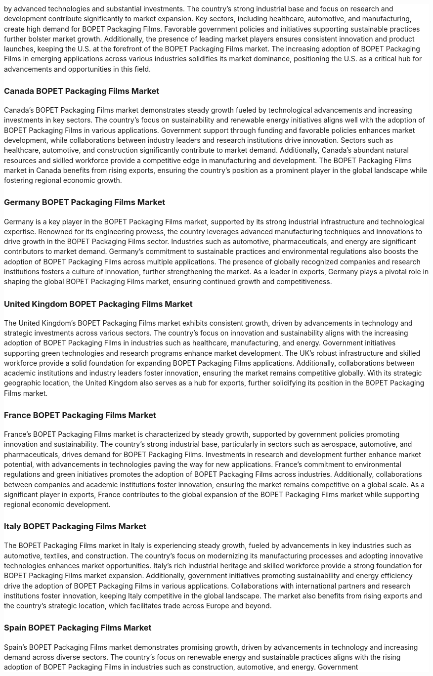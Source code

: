 by advanced technologies and substantial investments. The country&rsquo;s strong industrial base and focus on research and development contribute significantly to market expansion. Key sectors, including healthcare, automotive, and manufacturing, create high demand for BOPET Packaging Films. Favorable government policies and initiatives supporting sustainable practices further bolster market growth. Additionally, the presence of leading market players ensures consistent innovation and product launches, keeping the U.S. at the forefront of the BOPET Packaging Films market. The increasing adoption of BOPET Packaging Films in emerging applications across various industries solidifies its market dominance, positioning the U.S. as a critical hub for advancements and opportunities in this field.</p><h3>Canada BOPET Packaging Films Market</h3><p>Canada&rsquo;s BOPET Packaging Films market demonstrates steady growth fueled by technological advancements and increasing investments in key sectors. The country&rsquo;s focus on sustainability and renewable energy initiatives aligns well with the adoption of BOPET Packaging Films in various applications. Government support through funding and favorable policies enhances market development, while collaborations between industry leaders and research institutions drive innovation. Sectors such as healthcare, automotive, and construction significantly contribute to market demand. Additionally, Canada&rsquo;s abundant natural resources and skilled workforce provide a competitive edge in manufacturing and development. The BOPET Packaging Films market in Canada benefits from rising exports, ensuring the country&rsquo;s position as a prominent player in the global landscape while fostering regional economic growth.</p><h3>Germany BOPET Packaging Films Market</h3><p>Germany is a key player in the BOPET Packaging Films market, supported by its strong industrial infrastructure and technological expertise. Renowned for its engineering prowess, the country leverages advanced manufacturing techniques and innovations to drive growth in the BOPET Packaging Films sector. Industries such as automotive, pharmaceuticals, and energy are significant contributors to market demand. Germany&rsquo;s commitment to sustainable practices and environmental regulations also boosts the adoption of BOPET Packaging Films across multiple applications. The presence of globally recognized companies and research institutions fosters a culture of innovation, further strengthening the market. As a leader in exports, Germany plays a pivotal role in shaping the global BOPET Packaging Films market, ensuring continued growth and competitiveness.</p><h3>United Kingdom BOPET Packaging Films Market</h3><p>The United Kingdom&rsquo;s BOPET Packaging Films market exhibits consistent growth, driven by advancements in technology and strategic investments across various sectors. The country&rsquo;s focus on innovation and sustainability aligns with the increasing adoption of BOPET Packaging Films in industries such as healthcare, manufacturing, and energy. Government initiatives supporting green technologies and research programs enhance market development. The UK&rsquo;s robust infrastructure and skilled workforce provide a solid foundation for expanding BOPET Packaging Films applications. Additionally, collaborations between academic institutions and industry leaders foster innovation, ensuring the market remains competitive globally. With its strategic geographic location, the United Kingdom also serves as a hub for exports, further solidifying its position in the BOPET Packaging Films market.</p><h3>France BOPET Packaging Films Market</h3><p>France&rsquo;s BOPET Packaging Films market is characterized by steady growth, supported by government policies promoting innovation and sustainability. The country&rsquo;s strong industrial base, particularly in sectors such as aerospace, automotive, and pharmaceuticals, drives demand for BOPET Packaging Films. Investments in research and development further enhance market potential, with advancements in technologies paving the way for new applications. France&rsquo;s commitment to environmental regulations and green initiatives promotes the adoption of BOPET Packaging Films across industries. Additionally, collaborations between companies and academic institutions foster innovation, ensuring the market remains competitive on a global scale. As a significant player in exports, France contributes to the global expansion of the BOPET Packaging Films market while supporting regional economic development.</p><h3>Italy BOPET Packaging Films Market</h3><p>The BOPET Packaging Films market in Italy is experiencing steady growth, fueled by advancements in key industries such as automotive, textiles, and construction. The country&rsquo;s focus on modernizing its manufacturing processes and adopting innovative technologies enhances market opportunities. Italy&rsquo;s rich industrial heritage and skilled workforce provide a strong foundation for BOPET Packaging Films market expansion. Additionally, government initiatives promoting sustainability and energy efficiency drive the adoption of BOPET Packaging Films in various applications. Collaborations with international partners and research institutions foster innovation, keeping Italy competitive in the global landscape. The market also benefits from rising exports and the country&rsquo;s strategic location, which facilitates trade across Europe and beyond.</p><h3>Spain BOPET Packaging Films Market</h3><p>Spain&rsquo;s BOPET Packaging Films market demonstrates promising growth, driven by advancements in technology and increasing demand across diverse sectors. The country&rsquo;s focus on renewable energy and sustainable practices aligns with the rising adoption of BOPET Packaging Films in industries such as construction, automotive, and energy. Government